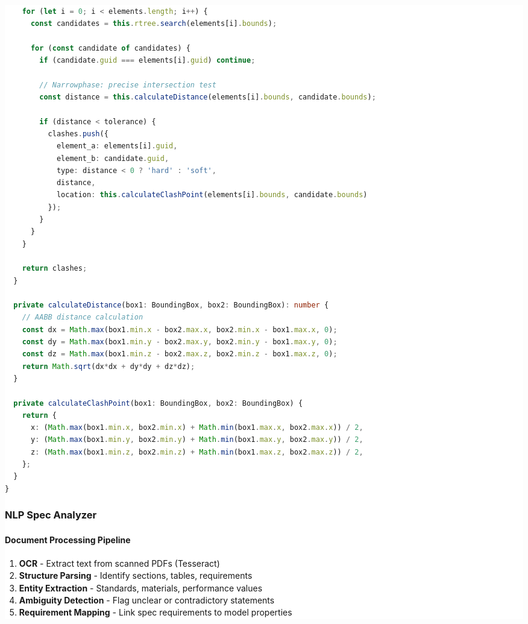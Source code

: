 ```typescript
    for (let i = 0; i < elements.length; i++) {
      const candidates = this.rtree.search(elements[i].bounds);

      for (const candidate of candidates) {
        if (candidate.guid === elements[i].guid) continue;

        // Narrowphase: precise intersection test
        const distance = this.calculateDistance(elements[i].bounds, candidate.bounds);

        if (distance < tolerance) {
          clashes.push({
            element_a: elements[i].guid,
            element_b: candidate.guid,
            type: distance < 0 ? 'hard' : 'soft',
            distance,
            location: this.calculateClashPoint(elements[i].bounds, candidate.bounds)
          });
        }
      }
    }

    return clashes;
  }

  private calculateDistance(box1: BoundingBox, box2: BoundingBox): number {
    // AABB distance calculation
    const dx = Math.max(box1.min.x - box2.max.x, box2.min.x - box1.max.x, 0);
    const dy = Math.max(box1.min.y - box2.max.y, box2.min.y - box1.max.y, 0);
    const dz = Math.max(box1.min.z - box2.max.z, box2.min.z - box1.max.z, 0);
    return Math.sqrt(dx*dx + dy*dy + dz*dz);
  }

  private calculateClashPoint(box1: BoundingBox, box2: BoundingBox) {
    return {
      x: (Math.max(box1.min.x, box2.min.x) + Math.min(box1.max.x, box2.max.x)) / 2,
      y: (Math.max(box1.min.y, box2.min.y) + Math.min(box1.max.y, box2.max.y)) / 2,
      z: (Math.max(box1.min.z, box2.min.z) + Math.min(box1.max.z, box2.max.z)) / 2,
    };
  }
}
```

### NLP Spec Analyzer

#### Document Processing Pipeline

1. **OCR** - Extract text from scanned PDFs (Tesseract)
2. **Structure Parsing** - Identify sections, tables, requirements
3. **Entity Extraction** - Standards, materials, performance values
4. **Ambiguity Detection** - Flag unclear or contradictory statements
5. **Requirement Mapping** - Link spec requirements to model properties
